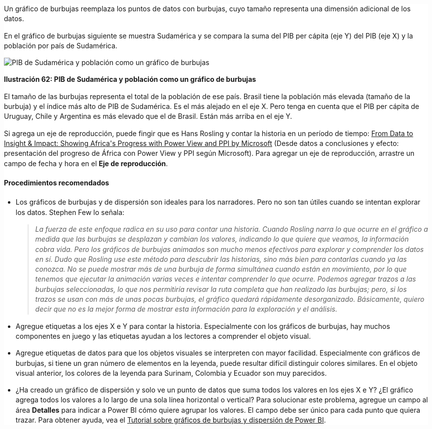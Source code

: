 Un gráfico de burbujas reemplaza los puntos de datos con burbujas, cuyo tamaño representa una dimensión adicional de los datos.

En el gráfico de burbujas siguiente se muestra Sudamérica y se compara la suma del PIB per cápita (eje Y) del PIB (eje X) y la población por país de Sudamérica.

![PIB de Sudamérica y población como un gráfico de burbujas](media/power-bi-visualization-best-practices/power-bi-bubble.png)

**Ilustración 62: PIB de Sudamérica y población como un gráfico de burbujas**

El tamaño de las burbujas representa el total de la población de ese país. Brasil tiene la población más elevada (tamaño de la burbuja) y el índice más alto de PIB de Sudamérica. Es el más alejado en el eje X. Pero tenga en cuenta que el PIB per cápita de Uruguay, Chile y Argentina es más elevado que el de Brasil. Están más arriba en el eje Y.

Si agrega un eje de reproducción, puede fingir que es Hans Rosling y contar la historia en un período de tiempo: [From Data to Insight & Impact: Showing Africa's Progress with Power View and PPI by Microsoft](https://www.youtube.com/watch?v=PbaDBJWCeD4) (Desde datos a conclusiones y efecto: presentación del progreso de África con Power View y PPI según Microsoft). Para agregar un eje de reproducción, arrastre un campo de fecha y hora en el **Eje de reproducción**.

#### <a name="best-practices"></a>Procedimientos recomendados

* Los gráficos de burbujas y de dispersión son ideales para los narradores. Pero no son tan útiles cuando se intentan explorar los datos. Stephen Few lo señala:

    > *La fuerza de este enfoque radica en su uso para contar una historia. Cuando Rosling narra lo que ocurre en el gráfico a medida que las burbujas se desplazan y cambian los valores, indicando lo que quiere que veamos, la información cobra vida. Pero los gráficos de burbujas animados son mucho menos efectivos para explorar y comprender los datos en sí. Dudo que Rosling use este método para descubrir las historias, sino más bien para contarlas cuando ya las conozca. No se puede mostrar más de una burbuja de forma simultánea cuando están en movimiento, por lo que tenemos que ejecutar la animación varias veces e intentar comprender lo que ocurre. Podemos agregar trazos a las burbujas seleccionadas, lo que nos permitiría revisar la ruta completa que han realizado las burbujas; pero, si los trazos se usan con más de unas pocas burbujas, el gráfico quedará rápidamente desorganizado. Básicamente, quiero decir que no es la mejor forma de mostrar esta información para la exploración y el análisis.*

* Agregue etiquetas a los ejes X e Y para contar la historia. Especialmente con los gráficos de burbujas, hay muchos componentes en juego y las etiquetas ayudan a los lectores a comprender el objeto visual.

* Agregue etiquetas de datos para que los objetos visuales se interpreten con mayor facilidad. Especialmente con gráficos de burbujas, si tiene un gran número de elementos en la leyenda, puede resultar difícil distinguir colores similares. En el objeto visual anterior, los colores de la leyenda para Surinam, Colombia y Ecuador son muy parecidos.

* ¿Ha creado un gráfico de dispersión y solo ve un punto de datos que suma todos los valores en los ejes X e Y? ¿El gráfico agrega todos los valores a lo largo de una sola línea horizontal o vertical? Para solucionar este problema, agregue un campo al área **Detalles** para indicar a Power BI cómo quiere agrupar los valores. El campo debe ser único para cada punto que quiera trazar. Para obtener ayuda, vea el [Tutorial sobre gráficos de burbujas y dispersión de Power BI](power-bi-visualization-scatter.md).
